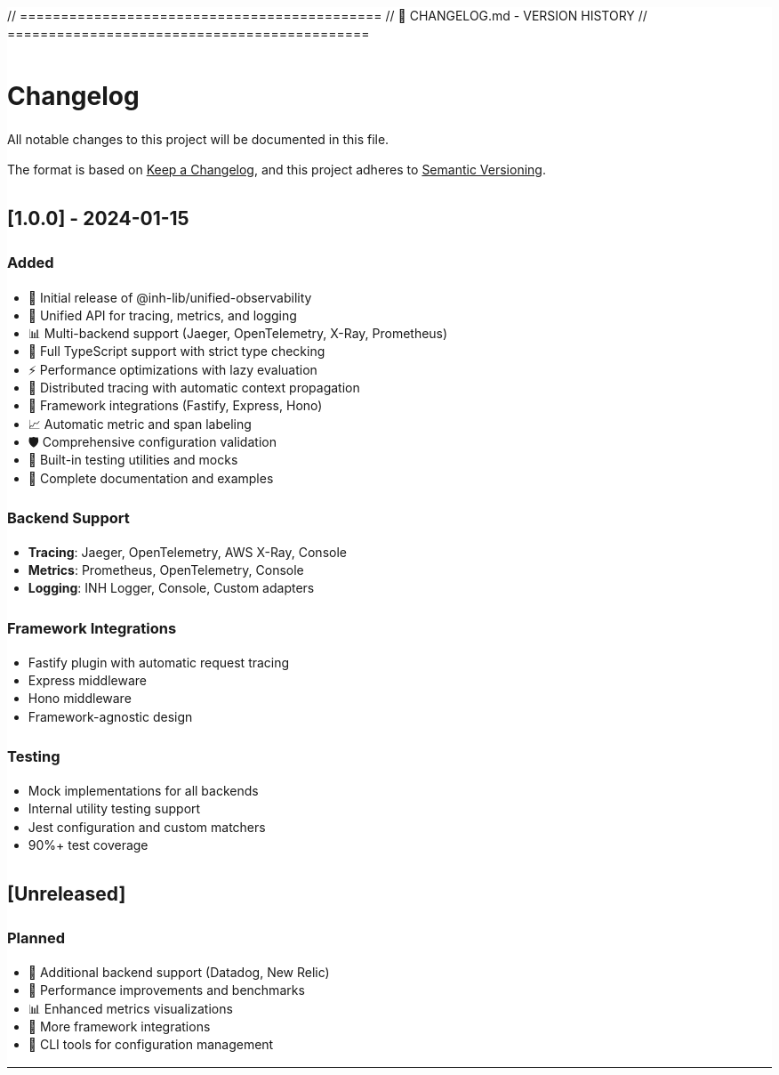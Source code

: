 // ============================================
// 📁 CHANGELOG.md - VERSION HISTORY
// ============================================
# Changelog

All notable changes to this project will be documented in this file.

The format is based on [Keep a Changelog](https://keepachangelog.com/en/1.0.0/),
and this project adheres to [Semantic Versioning](https://semver.org/spec/v2.0.0.html).

## [1.0.0] - 2024-01-15

### Added
- 🎉 Initial release of @inh-lib/unified-observability
- 🔗 Unified API for tracing, metrics, and logging
- 📊 Multi-backend support (Jaeger, OpenTelemetry, X-Ray, Prometheus)
- 🎯 Full TypeScript support with strict type checking
- ⚡ Performance optimizations with lazy evaluation
- 🔄 Distributed tracing with automatic context propagation
- 🎨 Framework integrations (Fastify, Express, Hono)
- 📈 Automatic metric and span labeling
- 🛡️ Comprehensive configuration validation
- 🧪 Built-in testing utilities and mocks
- 📖 Complete documentation and examples

### Backend Support
- **Tracing**: Jaeger, OpenTelemetry, AWS X-Ray, Console
- **Metrics**: Prometheus, OpenTelemetry, Console
- **Logging**: INH Logger, Console, Custom adapters

### Framework Integrations
- Fastify plugin with automatic request tracing
- Express middleware
- Hono middleware
- Framework-agnostic design

### Testing
- Mock implementations for all backends
- Internal utility testing support
- Jest configuration and custom matchers
- 90%+ test coverage

## [Unreleased]

### Planned
- 🔮 Additional backend support (Datadog, New Relic)
- 🚀 Performance improvements and benchmarks
- 📊 Enhanced metrics visualizations
- 🎯 More framework integrations
- 🔧 CLI tools for configuration management

---

  [key: string]: string;
  [key: string]: unknown;